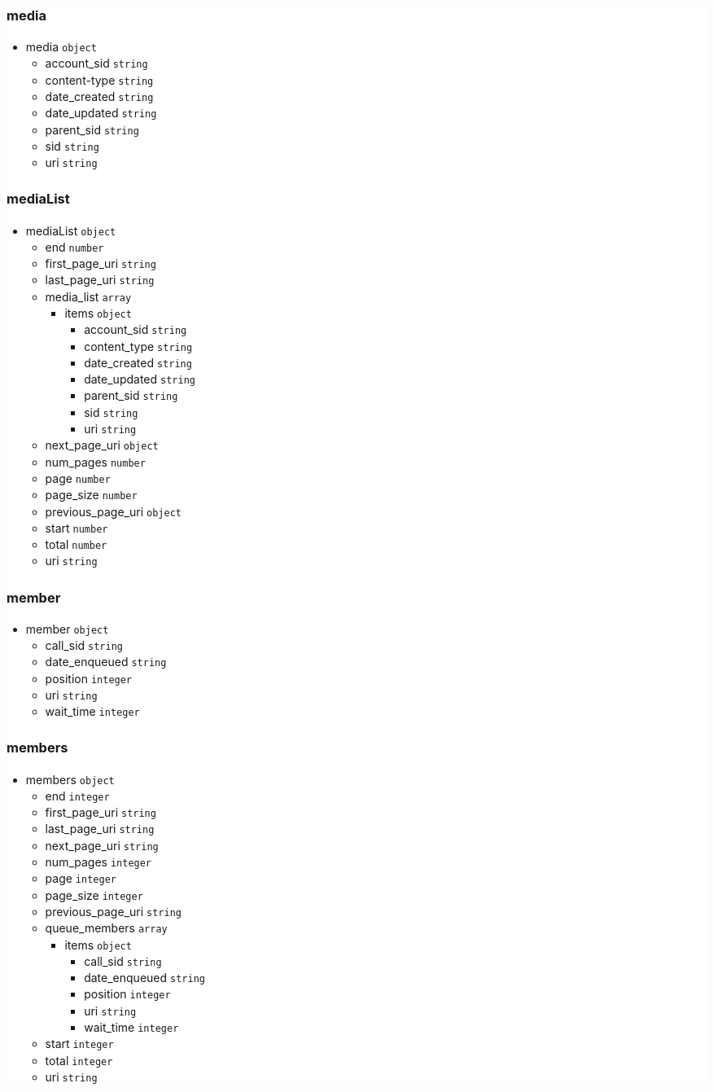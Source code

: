 ### media
* media `object`
  * account_sid `string`
  * content-type `string`
  * date_created `string`
  * date_updated `string`
  * parent_sid `string`
  * sid `string`
  * uri `string`

### mediaList
* mediaList `object`
  * end `number`
  * first_page_uri `string`
  * last_page_uri `string`
  * media_list `array`
    * items `object`
      * account_sid `string`
      * content_type `string`
      * date_created `string`
      * date_updated `string`
      * parent_sid `string`
      * sid `string`
      * uri `string`
  * next_page_uri `object`
  * num_pages `number`
  * page `number`
  * page_size `number`
  * previous_page_uri `object`
  * start `number`
  * total `number`
  * uri `string`

### member
* member `object`
  * call_sid `string`
  * date_enqueued `string`
  * position `integer`
  * uri `string`
  * wait_time `integer`

### members
* members `object`
  * end `integer`
  * first_page_uri `string`
  * last_page_uri `string`
  * next_page_uri `string`
  * num_pages `integer`
  * page `integer`
  * page_size `integer`
  * previous_page_uri `string`
  * queue_members `array`
    * items `object`
      * call_sid `string`
      * date_enqueued `string`
      * position `integer`
      * uri `string`
      * wait_time `integer`
  * start `integer`
  * total `integer`
  * uri `string`
